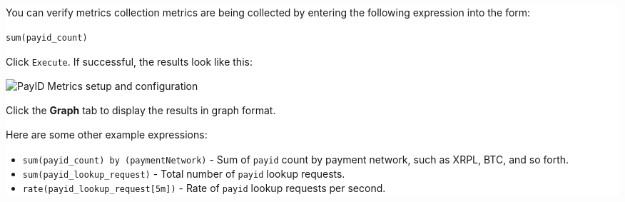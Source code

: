You can verify metrics collection metrics are being collected by entering the following expression into the form:

`sum(payid_count)`

Click `Execute`. If successful, the results look like this:

![PayID Metrics setup and configuration](img/prometheus-sum.png)

Click the **Graph** tab to display the results in graph format.

Here are some other example expressions:

* `sum(payid_count) by (paymentNetwork)` - Sum of `payid` count by payment network, such as  XRPL, BTC, and so forth.
* `sum(payid_lookup_request)` - Total number of `payid` lookup requests.
* `rate(payid_lookup_request[5m])` - Rate of `payid` lookup requests per second.

